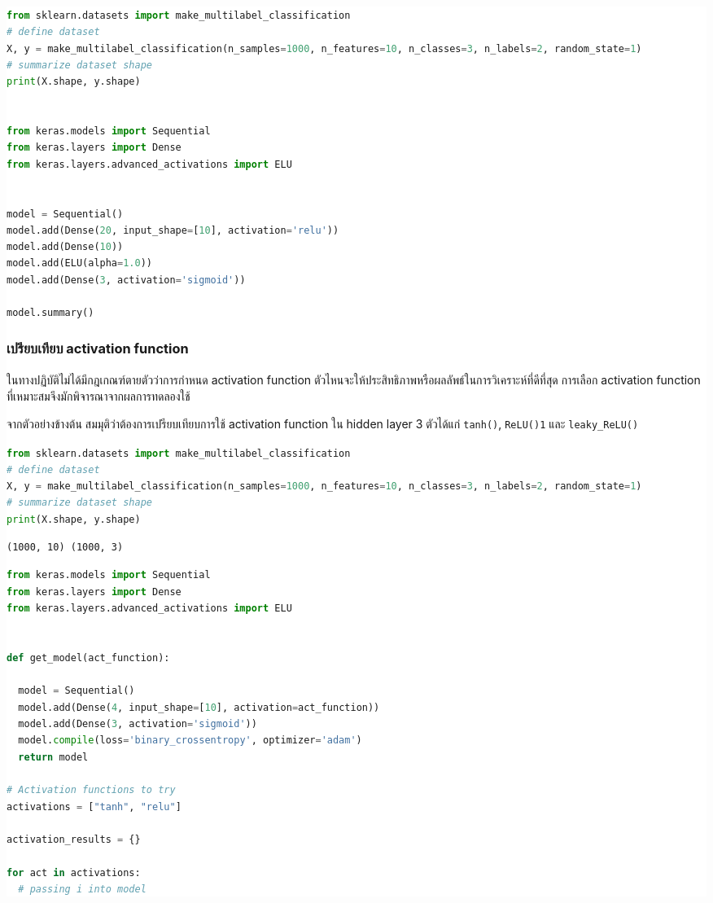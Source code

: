 
```python
from sklearn.datasets import make_multilabel_classification
# define dataset
X, y = make_multilabel_classification(n_samples=1000, n_features=10, n_classes=3, n_labels=2, random_state=1)
# summarize dataset shape
print(X.shape, y.shape)


from keras.models import Sequential
from keras.layers import Dense
from keras.layers.advanced_activations import ELU


model = Sequential()
model.add(Dense(20, input_shape=[10], activation='relu'))
model.add(Dense(10))
model.add(ELU(alpha=1.0))
model.add(Dense(3, activation='sigmoid'))

model.summary()
```

### เปรียบเทียบ activation function

ในทางปฏิบัติไม่ได้มีกฎเกณฑ์ตายตัวว่าการกำหนด activation function ตัวไหนจะให้ประสิทธิภาพหรือผลลัพธ์ในการวิเคราะห์ที่ดีที่สุด การเลือก activation function ที่เหมาะสมจึงมักพิจารณาจากผลการทดลองใช้

จากตัวอย่างข้างต้น สมมุติว่าต้องการเปรียบเทียบการใช้ activation function ใน hidden layer 3 ตัวได้แก่ `tanh()`, `ReLU()1` และ `leaky_ReLU()` 


```python
from sklearn.datasets import make_multilabel_classification
# define dataset
X, y = make_multilabel_classification(n_samples=1000, n_features=10, n_classes=3, n_labels=2, random_state=1)
# summarize dataset shape
print(X.shape, y.shape)

```

```
(1000, 10) (1000, 3)
```

```python
from keras.models import Sequential
from keras.layers import Dense
from keras.layers.advanced_activations import ELU


def get_model(act_function):

  model = Sequential()
  model.add(Dense(4, input_shape=[10], activation=act_function))
  model.add(Dense(3, activation='sigmoid'))
  model.compile(loss='binary_crossentropy', optimizer='adam')
  return model

# Activation functions to try
activations = ["tanh", "relu"]

activation_results = {}

for act in activations:
  # passing i into model
```